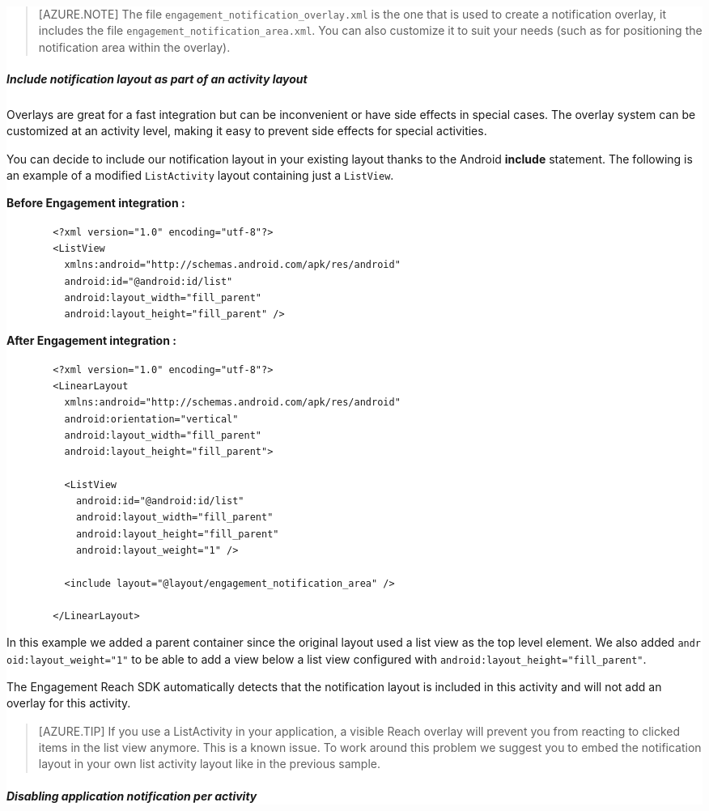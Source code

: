 > [AZURE.NOTE] The file `engagement_notification_overlay.xml` is the one that is used to create a notification overlay, it includes the file `engagement_notification_area.xml`. You can also customize it to suit your needs (such as for positioning the notification area within the overlay).

##### Include notification layout as part of an activity layout

Overlays are great for a fast integration but can be inconvenient or have side effects in special cases. The overlay system can be customized at an activity level, making it easy to prevent side effects for special activities.

You can decide to include our notification layout in your existing layout thanks to the Android **include** statement. The following is an example of a modified `ListActivity` layout containing just a `ListView`.

**Before Engagement integration :**

			<?xml version="1.0" encoding="utf-8"?>
			<ListView
			  xmlns:android="http://schemas.android.com/apk/res/android"
			  android:id="@android:id/list"
			  android:layout_width="fill_parent"
			  android:layout_height="fill_parent" />

**After Engagement integration :**

			<?xml version="1.0" encoding="utf-8"?>
			<LinearLayout
			  xmlns:android="http://schemas.android.com/apk/res/android"
			  android:orientation="vertical"
			  android:layout_width="fill_parent"
			  android:layout_height="fill_parent">
			
			  <ListView
			    android:id="@android:id/list"
			    android:layout_width="fill_parent"
			    android:layout_height="fill_parent"
			    android:layout_weight="1" />
			
			  <include layout="@layout/engagement_notification_area" />
			
			</LinearLayout>

In this example we added a parent container since the original layout used a list view as the top level element. We also added `android:layout_weight="1"` to be able to add a view below a list view configured with `android:layout_height="fill_parent"`.

The Engagement Reach SDK automatically detects that the notification layout is included in this activity and will not add an overlay for this activity.

> [AZURE.TIP] If you use a ListActivity in your application, a visible Reach overlay will prevent you from reacting to clicked items in the list view anymore. This is a known issue. To work around this problem we suggest you to embed the notification layout in your own list activity layout like in the previous sample.

##### Disabling application notification per activity
